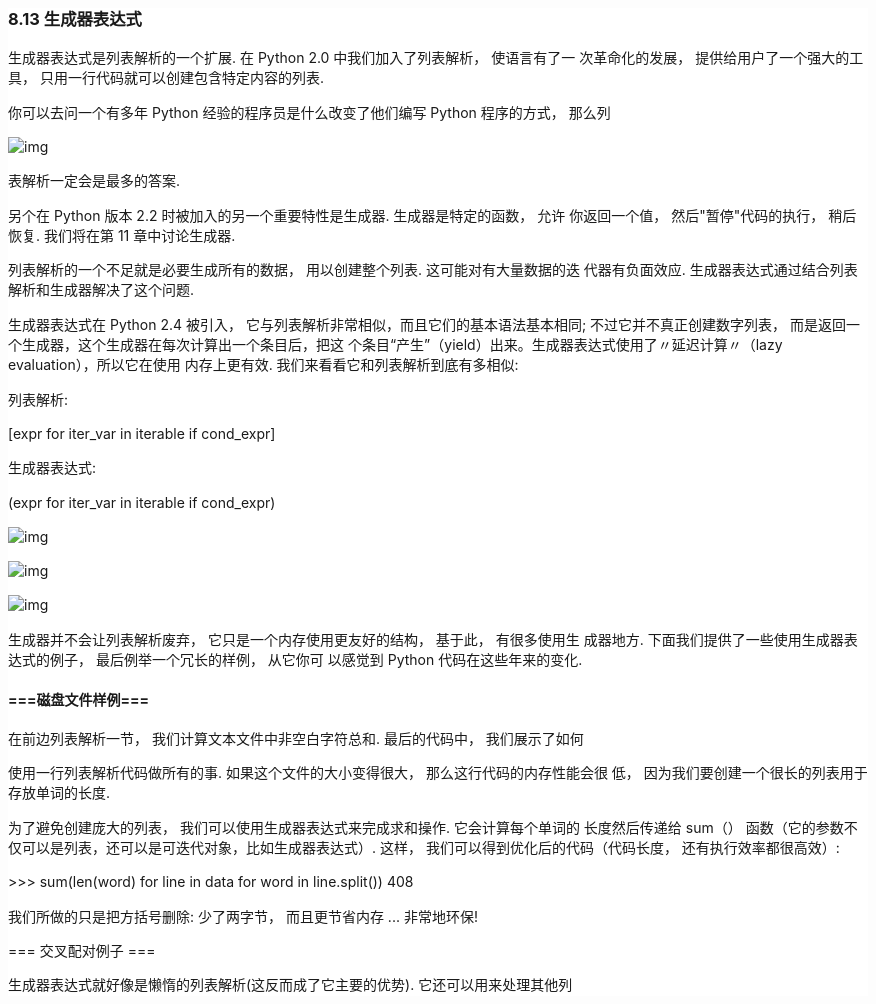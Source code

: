 ### 8.13 生成器表达式

生成器表达式是列表解析的一个扩展. 在 Python 2.0 中我们加入了列表解析， 使语言有了一 次革命化的发展， 提供给用户了一个强大的工具， 只用一行代码就可以创建包含特定内容的列表.

你可以去问一个有多年 Python 经验的程序员是什么改变了他们编写 Python 程序的方式， 那么列

![img](07Python38c3160b-934.jpg)



表解析一定会是最多的答案.



另个在 Python 版本 2.2 时被加入的另一个重要特性是生成器. 生成器是特定的函数， 允许 你返回一个值， 然后"暂停"代码的执行， 稍后恢复. 我们将在第 11 章中讨论生成器.

列表解析的一个不足就是必要生成所有的数据， 用以创建整个列表. 这可能对有大量数据的迭 代器有负面效应. 生成器表达式通过结合列表解析和生成器解决了这个问题.

生成器表达式在 Python 2.4 被引入， 它与列表解析非常相似，而且它们的基本语法基本相同; 不过它并不真正创建数字列表， 而是返回一个生成器，这个生成器在每次计算出一个条目后，把这 个条目“产生”（yield）出来。生成器表达式使用了〃延迟计算〃（lazy evaluation），所以它在使用 内存上更有效. 我们来看看它和列表解析到底有多相似:

列表解析:

[expr for iter_var in iterable if cond_expr]

生成器表达式:

(expr for iter_var in iterable if cond_expr)

![img](07Python38c3160b-936.jpg)



![img](07Python38c3160b-937.jpg)



![img](07Python38c3160b-938.jpg)



生成器并不会让列表解析废弃， 它只是一个内存使用更友好的结构， 基于此， 有很多使用生 成器地方. 下面我们提供了一些使用生成器表达式的例子， 最后例举一个冗长的样例， 从它你可 以感觉到 Python 代码在这些年来的变化.

#### ===磁盘文件样例===

在前边列表解析一节， 我们计算文本文件中非空白字符总和. 最后的代码中， 我们展示了如何

使用一行列表解析代码做所有的事. 如果这个文件的大小变得很大， 那么这行代码的内存性能会很 低， 因为我们要创建一个很长的列表用于存放单词的长度.

为了避免创建庞大的列表， 我们可以使用生成器表达式来完成求和操作. 它会计算每个单词的 长度然后传递给 sum（） 函数（它的参数不仅可以是列表，还可以是可迭代对象，比如生成器表达式）. 这样， 我们可以得到优化后的代码（代码长度， 还有执行效率都很高效）:

\>>> sum(len(word) for line in data for word in line.split()) 408

我们所做的只是把方括号删除: 少了两字节， 而且更节省内存 ... 非常地环保!

=== 交叉配对例子 ===



生成器表达式就好像是懒惰的列表解析(这反而成了它主要的优势). 它还可以用来处理其他列

